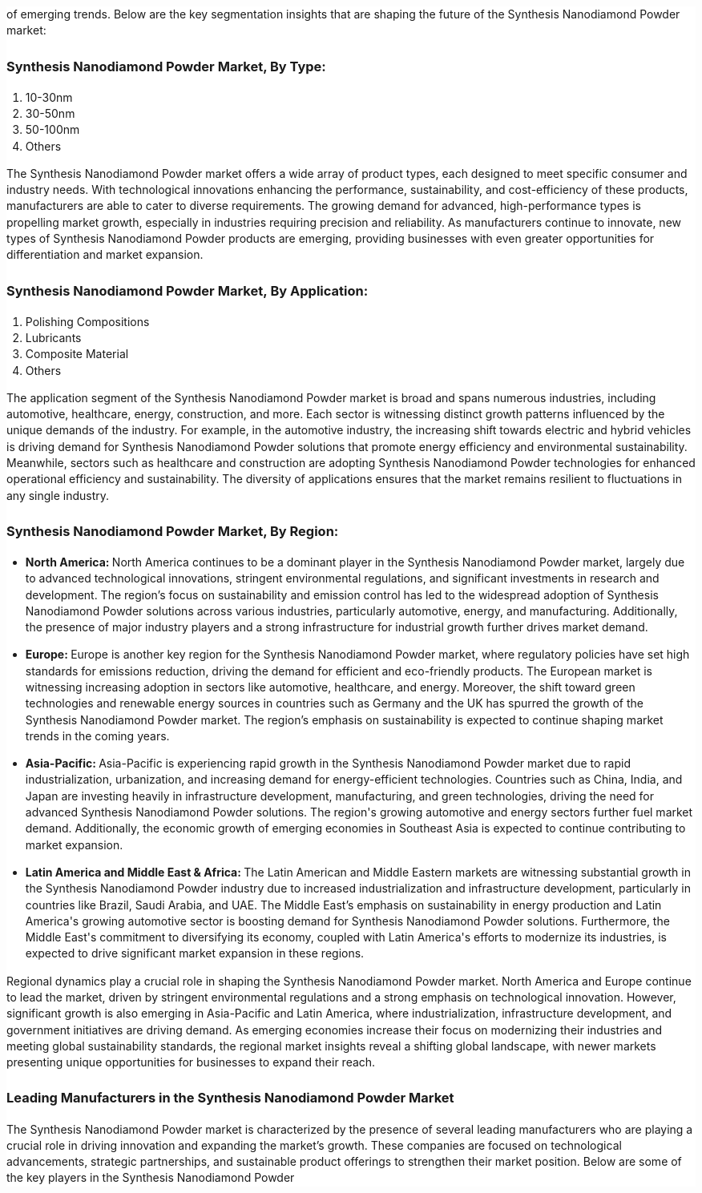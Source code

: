 of emerging trends. Below are the key segmentation insights that are shaping the future of the Synthesis Nanodiamond Powder market:</p><h3><strong>Synthesis Nanodiamond Powder Market, By Type:<br /></strong></h3><ol><li>10-30nm<li> 30-50nm<li> 50-100nm<li> Others</li></ol><p>The Synthesis Nanodiamond Powder market offers a wide array of product types, each designed to meet specific consumer and industry needs. With technological innovations enhancing the performance, sustainability, and cost-efficiency of these products, manufacturers are able to cater to diverse requirements. The growing demand for advanced, high-performance types is propelling market growth, especially in industries requiring precision and reliability. As manufacturers continue to innovate, new types of Synthesis Nanodiamond Powder products are emerging, providing businesses with even greater opportunities for differentiation and market expansion.</p><h3>Synthesis Nanodiamond Powder Market,&nbsp;By Application:</h3><ol><li>Polishing Compositions<li> Lubricants<li> Composite Material<li> Others</li></ol><p>The application segment of the Synthesis Nanodiamond Powder market is broad and spans numerous industries, including automotive, healthcare, energy, construction, and more. Each sector is witnessing distinct growth patterns influenced by the unique demands of the industry. For example, in the automotive industry, the increasing shift towards electric and hybrid vehicles is driving demand for Synthesis Nanodiamond Powder solutions that promote energy efficiency and environmental sustainability. Meanwhile, sectors such as healthcare and construction are adopting Synthesis Nanodiamond Powder technologies for enhanced operational efficiency and sustainability. The diversity of applications ensures that the market remains resilient to fluctuations in any single industry.</p><h3>Synthesis Nanodiamond Powder Market, By Region:</h3><ul><li><p><strong>North America:&nbsp;</strong>North America continues to be a dominant player in the Synthesis Nanodiamond Powder market, largely due to advanced technological innovations, stringent environmental regulations, and significant investments in research and development. The region&rsquo;s focus on sustainability and emission control has led to the widespread adoption of Synthesis Nanodiamond Powder solutions across various industries, particularly automotive, energy, and manufacturing. Additionally, the presence of major industry players and a strong infrastructure for industrial growth further drives market demand.</p></li><li><p><strong><strong>Europe:&nbsp;</strong></strong>Europe is another key region for the Synthesis Nanodiamond Powder market, where regulatory policies have set high standards for emissions reduction, driving the demand for efficient and eco-friendly products. The European market is witnessing increasing adoption in sectors like automotive, healthcare, and energy. Moreover, the shift toward green technologies and renewable energy sources in countries such as Germany and the UK has spurred the growth of the Synthesis Nanodiamond Powder market. The region&rsquo;s emphasis on sustainability is expected to continue shaping market trends in the coming years.</p></li><li><p><strong><strong>Asia-Pacific:&nbsp;</strong></strong>Asia-Pacific is experiencing rapid growth in the Synthesis Nanodiamond Powder market due to rapid industrialization, urbanization, and increasing demand for energy-efficient technologies. Countries such as China, India, and Japan are investing heavily in infrastructure development, manufacturing, and green technologies, driving the need for advanced Synthesis Nanodiamond Powder solutions. The region's growing automotive and energy sectors further fuel market demand. Additionally, the economic growth of emerging economies in Southeast Asia is expected to continue contributing to market expansion.</p></li><li><p><strong><strong>Latin America and Middle East &amp; Africa:&nbsp;</strong></strong>The Latin American and Middle Eastern markets are witnessing substantial growth in the Synthesis Nanodiamond Powder industry due to increased industrialization and infrastructure development, particularly in countries like Brazil, Saudi Arabia, and UAE. The Middle East&rsquo;s emphasis on sustainability in energy production and Latin America's growing automotive sector is boosting demand for Synthesis Nanodiamond Powder solutions. Furthermore, the Middle East's commitment to diversifying its economy, coupled with Latin America's efforts to modernize its industries, is expected to drive significant market expansion in these regions.</p></li></ul><p>Regional dynamics play a crucial role in shaping the Synthesis Nanodiamond Powder market. North America and Europe continue to lead the market, driven by stringent environmental regulations and a strong emphasis on technological innovation. However, significant growth is also emerging in Asia-Pacific and Latin America, where industrialization, infrastructure development, and government initiatives are driving demand. As emerging economies increase their focus on modernizing their industries and meeting global sustainability standards, the regional market insights reveal a shifting global landscape, with newer markets presenting unique opportunities for businesses to expand their reach.</p><h3><strong>Leading Manufacturers in the Synthesis Nanodiamond Powder Market</strong></h3><p>The Synthesis Nanodiamond Powder market is characterized by the presence of several leading manufacturers who are playing a crucial role in driving innovation and expanding the market&rsquo;s growth. These companies are focused on technological advancements, strategic partnerships, and sustainable product offerings to strengthen their market position. Below are some of the key players in the Synthesis Nanodiamond Powder